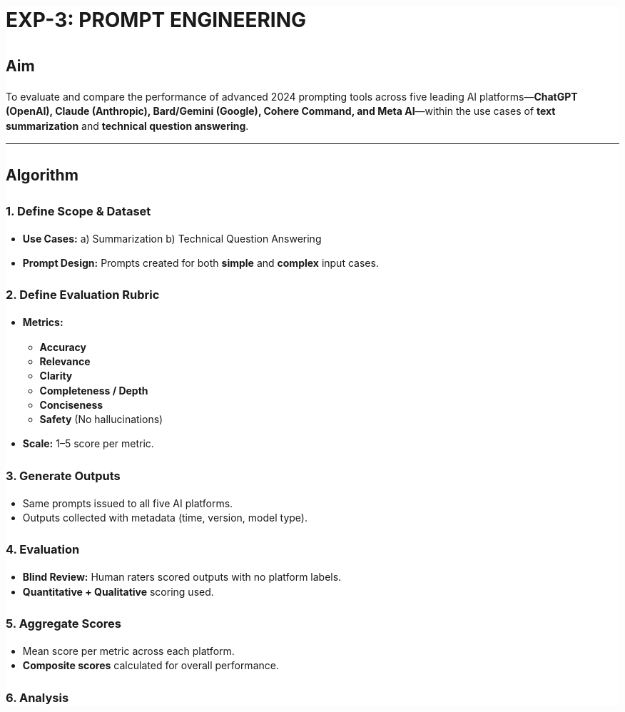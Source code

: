
# **EXP-3: PROMPT ENGINEERING**

## **Aim**

To evaluate and compare the performance of advanced 2024 prompting tools across five leading AI platforms—**ChatGPT (OpenAI), Claude (Anthropic), Bard/Gemini (Google), Cohere Command, and Meta AI**—within the use cases of **text summarization** and **technical question answering**.

---

## **Algorithm**

### **1. Define Scope & Dataset**

* **Use Cases:**
  a) Summarization
  b) Technical Question Answering

* **Prompt Design:**
  Prompts created for both **simple** and **complex** input cases.

### **2. Define Evaluation Rubric**

* **Metrics:**

  * **Accuracy**
  * **Relevance**
  * **Clarity**
  * **Completeness / Depth**
  * **Conciseness**
  * **Safety** (No hallucinations)

* **Scale:**
  1–5 score per metric.

### **3. Generate Outputs**

* Same prompts issued to all five AI platforms.
* Outputs collected with metadata (time, version, model type).

### **4. Evaluation**

* **Blind Review:** Human raters scored outputs with no platform labels.
* **Quantitative + Qualitative** scoring used.

### **5. Aggregate Scores**

* Mean score per metric across each platform.
* **Composite scores** calculated for overall performance.

### **6. Analysis**
